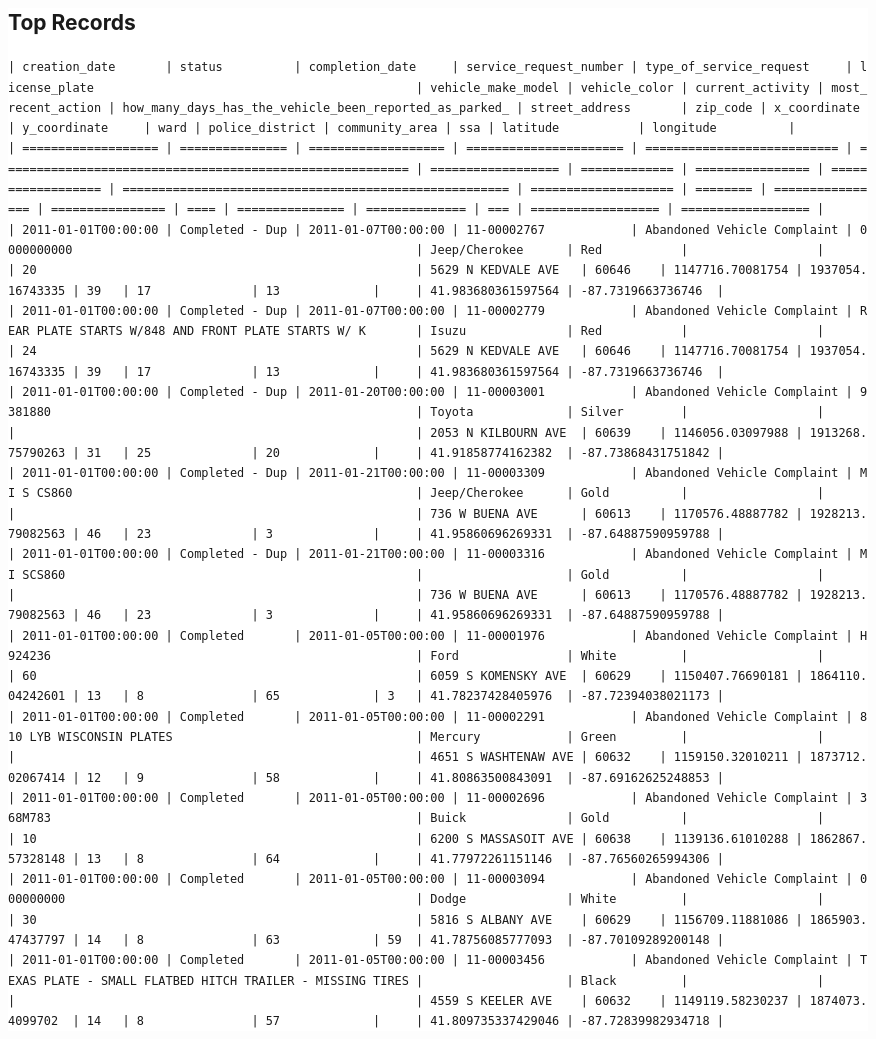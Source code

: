 ## Top Records

```ls
| creation_date       | status          | completion_date     | service_request_number | type_of_service_request     | license_plate                                             | vehicle_make_model | vehicle_color | current_activity | most_recent_action | how_many_days_has_the_vehicle_been_reported_as_parked_ | street_address       | zip_code | x_coordinate     | y_coordinate     | ward | police_district | community_area | ssa | latitude           | longitude          | 
| =================== | =============== | =================== | ====================== | =========================== | ========================================================= | ================== | ============= | ================ | ================== | ====================================================== | ==================== | ======== | ================ | ================ | ==== | =============== | ============== | === | ================== | ================== | 
| 2011-01-01T00:00:00 | Completed - Dup | 2011-01-07T00:00:00 | 11-00002767            | Abandoned Vehicle Complaint | 0000000000                                                | Jeep/Cherokee      | Red           |                  |                    | 20                                                     | 5629 N KEDVALE AVE   | 60646    | 1147716.70081754 | 1937054.16743335 | 39   | 17              | 13             |     | 41.983680361597564 | -87.7319663736746  | 
| 2011-01-01T00:00:00 | Completed - Dup | 2011-01-07T00:00:00 | 11-00002779            | Abandoned Vehicle Complaint | REAR PLATE STARTS W/848 AND FRONT PLATE STARTS W/ K       | Isuzu              | Red           |                  |                    | 24                                                     | 5629 N KEDVALE AVE   | 60646    | 1147716.70081754 | 1937054.16743335 | 39   | 17              | 13             |     | 41.983680361597564 | -87.7319663736746  | 
| 2011-01-01T00:00:00 | Completed - Dup | 2011-01-20T00:00:00 | 11-00003001            | Abandoned Vehicle Complaint | 9381880                                                   | Toyota             | Silver        |                  |                    |                                                        | 2053 N KILBOURN AVE  | 60639    | 1146056.03097988 | 1913268.75790263 | 31   | 25              | 20             |     | 41.91858774162382  | -87.73868431751842 | 
| 2011-01-01T00:00:00 | Completed - Dup | 2011-01-21T00:00:00 | 11-00003309            | Abandoned Vehicle Complaint | MI S CS860                                                | Jeep/Cherokee      | Gold          |                  |                    |                                                        | 736 W BUENA AVE      | 60613    | 1170576.48887782 | 1928213.79082563 | 46   | 23              | 3              |     | 41.95860696269331  | -87.64887590959788 | 
| 2011-01-01T00:00:00 | Completed - Dup | 2011-01-21T00:00:00 | 11-00003316            | Abandoned Vehicle Complaint | MI SCS860                                                 |                    | Gold          |                  |                    |                                                        | 736 W BUENA AVE      | 60613    | 1170576.48887782 | 1928213.79082563 | 46   | 23              | 3              |     | 41.95860696269331  | -87.64887590959788 | 
| 2011-01-01T00:00:00 | Completed       | 2011-01-05T00:00:00 | 11-00001976            | Abandoned Vehicle Complaint | H924236                                                   | Ford               | White         |                  |                    | 60                                                     | 6059 S KOMENSKY AVE  | 60629    | 1150407.76690181 | 1864110.04242601 | 13   | 8               | 65             | 3   | 41.78237428405976  | -87.72394038021173 | 
| 2011-01-01T00:00:00 | Completed       | 2011-01-05T00:00:00 | 11-00002291            | Abandoned Vehicle Complaint | 810 LYB WISCONSIN PLATES                                  | Mercury            | Green         |                  |                    |                                                        | 4651 S WASHTENAW AVE | 60632    | 1159150.32010211 | 1873712.02067414 | 12   | 9               | 58             |     | 41.80863500843091  | -87.69162625248853 | 
| 2011-01-01T00:00:00 | Completed       | 2011-01-05T00:00:00 | 11-00002696            | Abandoned Vehicle Complaint | 368M783                                                   | Buick              | Gold          |                  |                    | 10                                                     | 6200 S MASSASOIT AVE | 60638    | 1139136.61010288 | 1862867.57328148 | 13   | 8               | 64             |     | 41.77972261151146  | -87.76560265994306 | 
| 2011-01-01T00:00:00 | Completed       | 2011-01-05T00:00:00 | 11-00003094            | Abandoned Vehicle Complaint | 000000000                                                 | Dodge              | White         |                  |                    | 30                                                     | 5816 S ALBANY AVE    | 60629    | 1156709.11881086 | 1865903.47437797 | 14   | 8               | 63             | 59  | 41.78756085777093  | -87.70109289200148 | 
| 2011-01-01T00:00:00 | Completed       | 2011-01-05T00:00:00 | 11-00003456            | Abandoned Vehicle Complaint | TEXAS PLATE - SMALL FLATBED HITCH TRAILER - MISSING TIRES |                    | Black         |                  |                    |                                                        | 4559 S KEELER AVE    | 60632    | 1149119.58230237 | 1874073.4099702  | 14   | 8               | 57             |     | 41.809735337429046 | -87.72839982934718 | 
```